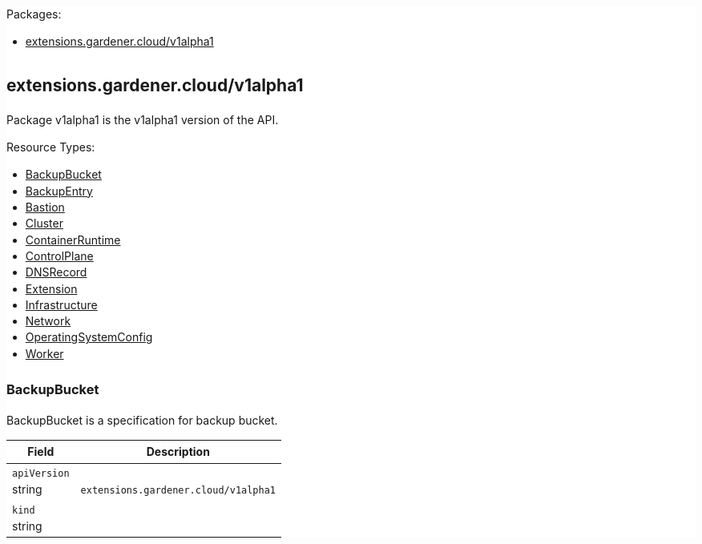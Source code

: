 <p>Packages:</p>
<ul>
<li>
<a href="#extensions.gardener.cloud%2fv1alpha1">extensions.gardener.cloud/v1alpha1</a>
</li>
</ul>
<h2 id="extensions.gardener.cloud/v1alpha1">extensions.gardener.cloud/v1alpha1</h2>
<p>
<p>Package v1alpha1 is the v1alpha1 version of the API.</p>
</p>
Resource Types:
<ul><li>
<a href="#extensions.gardener.cloud/v1alpha1.BackupBucket">BackupBucket</a>
</li><li>
<a href="#extensions.gardener.cloud/v1alpha1.BackupEntry">BackupEntry</a>
</li><li>
<a href="#extensions.gardener.cloud/v1alpha1.Bastion">Bastion</a>
</li><li>
<a href="#extensions.gardener.cloud/v1alpha1.Cluster">Cluster</a>
</li><li>
<a href="#extensions.gardener.cloud/v1alpha1.ContainerRuntime">ContainerRuntime</a>
</li><li>
<a href="#extensions.gardener.cloud/v1alpha1.ControlPlane">ControlPlane</a>
</li><li>
<a href="#extensions.gardener.cloud/v1alpha1.DNSRecord">DNSRecord</a>
</li><li>
<a href="#extensions.gardener.cloud/v1alpha1.Extension">Extension</a>
</li><li>
<a href="#extensions.gardener.cloud/v1alpha1.Infrastructure">Infrastructure</a>
</li><li>
<a href="#extensions.gardener.cloud/v1alpha1.Network">Network</a>
</li><li>
<a href="#extensions.gardener.cloud/v1alpha1.OperatingSystemConfig">OperatingSystemConfig</a>
</li><li>
<a href="#extensions.gardener.cloud/v1alpha1.Worker">Worker</a>
</li></ul>
<h3 id="extensions.gardener.cloud/v1alpha1.BackupBucket">BackupBucket
</h3>
<p>
<p>BackupBucket is a specification for backup bucket.</p>
</p>
<table>
<thead>
<tr>
<th>Field</th>
<th>Description</th>
</tr>
</thead>
<tbody>
<tr>
<td>
<code>apiVersion</code></br>
string</td>
<td>
<code>
extensions.gardener.cloud/v1alpha1
</code>
</td>
</tr>
<tr>
<td>
<code>kind</code></br>
string
</td>